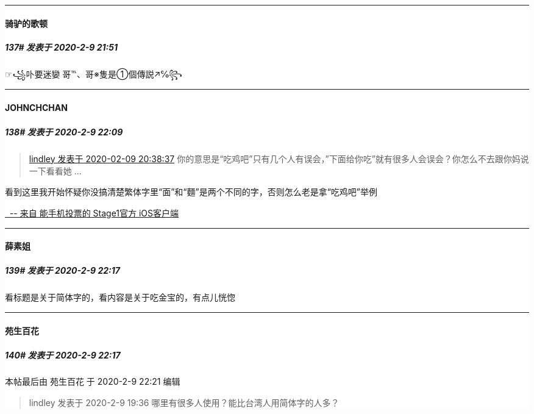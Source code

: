 





-----

####  骑驴的歌顿  
##### 137#       发表于 2020-2-9 21:51




☞꧁卟要迷孌 哥℡、哥※隻是①個傳説↗℅꧂







-----

####  JOHNCHCHAN  
##### 138#       发表于 2020-2-9 22:09



<blockquote><a href="httphttps://bbs.saraba1st.com/2b/forum.php?mod=redirect&amp;goto=findpost&amp;pid=46372478&amp;ptid=1912942" target="_blank">lindley 发表于 2020-02-09 20:38:37</a>
你的意思是“吃鸡吧”只有几个人有误会，”下面给你吃”就有很多人会误会？你怎么不去跟你妈说一下看看她 ...</blockquote>看到这里我开始怀疑你没搞清楚繁体字里“面”和“麵”是两个不同的字，否则怎么老是拿“吃鸡吧”举例

[  -- 来自 能手机投票的 Stage1官方 iOS客户端](https://itunes.apple.com/fi/app/saraba1st/id1221237470?mt=8)







-----

####  薛素姐  
##### 139#       发表于 2020-2-9 22:17




看标题是关于简体字的，看内容是关于吃金宝的，有点儿恍惚







-----

####  苑生百花  
##### 140#       发表于 2020-2-9 22:17



 本帖最后由 苑生百花 于 2020-2-9 22:21 编辑 
<blockquote>lindley 发表于 2020-2-9 19:36
哪里有很多人使用？能比台湾人用简体字的人多？
